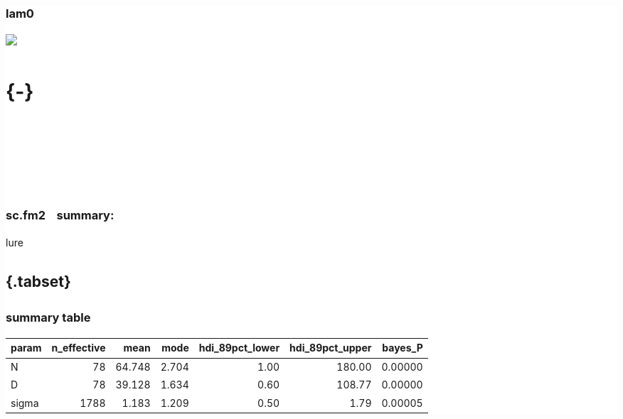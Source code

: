 ### lam0



![](C:/Hatfield/scripts/R/Projects/Meso/occupancy/MesoResults_Occ_SC_Plots/test.2/results_SC_2017_AmericanBadger_files/figure-html/unnamed-chunk-18-1.png)

# {-}


</div>
<br><br><br><br><br>
<div>





### sc.fm2 &nbsp;&nbsp; summary:
lure

##  {.tabset}

### summary table
<table class="table table-striped" style="width: auto !important; ">
 <thead>
  <tr>
   <th style="text-align:left;"> param </th>
   <th style="text-align:right;"> n_effective </th>
   <th style="text-align:right;"> mean </th>
   <th style="text-align:right;"> mode </th>
   <th style="text-align:right;"> hdi_89pct_lower </th>
   <th style="text-align:right;"> hdi_89pct_upper </th>
   <th style="text-align:right;"> bayes_P </th>
  </tr>
 </thead>
<tbody>
  <tr>
   <td style="text-align:left;"> N </td>
   <td style="text-align:right;"> 78 </td>
   <td style="text-align:right;"> 64.748 </td>
   <td style="text-align:right;"> 2.704 </td>
   <td style="text-align:right;"> 1.00 </td>
   <td style="text-align:right;"> 180.00 </td>
   <td style="text-align:right;"> 0.00000 </td>
  </tr>
  <tr>
   <td style="text-align:left;"> D </td>
   <td style="text-align:right;"> 78 </td>
   <td style="text-align:right;"> 39.128 </td>
   <td style="text-align:right;"> 1.634 </td>
   <td style="text-align:right;"> 0.60 </td>
   <td style="text-align:right;"> 108.77 </td>
   <td style="text-align:right;"> 0.00000 </td>
  </tr>
  <tr>
   <td style="text-align:left;"> sigma </td>
   <td style="text-align:right;"> 1788 </td>
   <td style="text-align:right;"> 1.183 </td>
   <td style="text-align:right;"> 1.209 </td>
   <td style="text-align:right;"> 0.50 </td>
   <td style="text-align:right;"> 1.79 </td>
   <td style="text-align:right;"> 0.00005 </td>
  </tr>
  <tr>